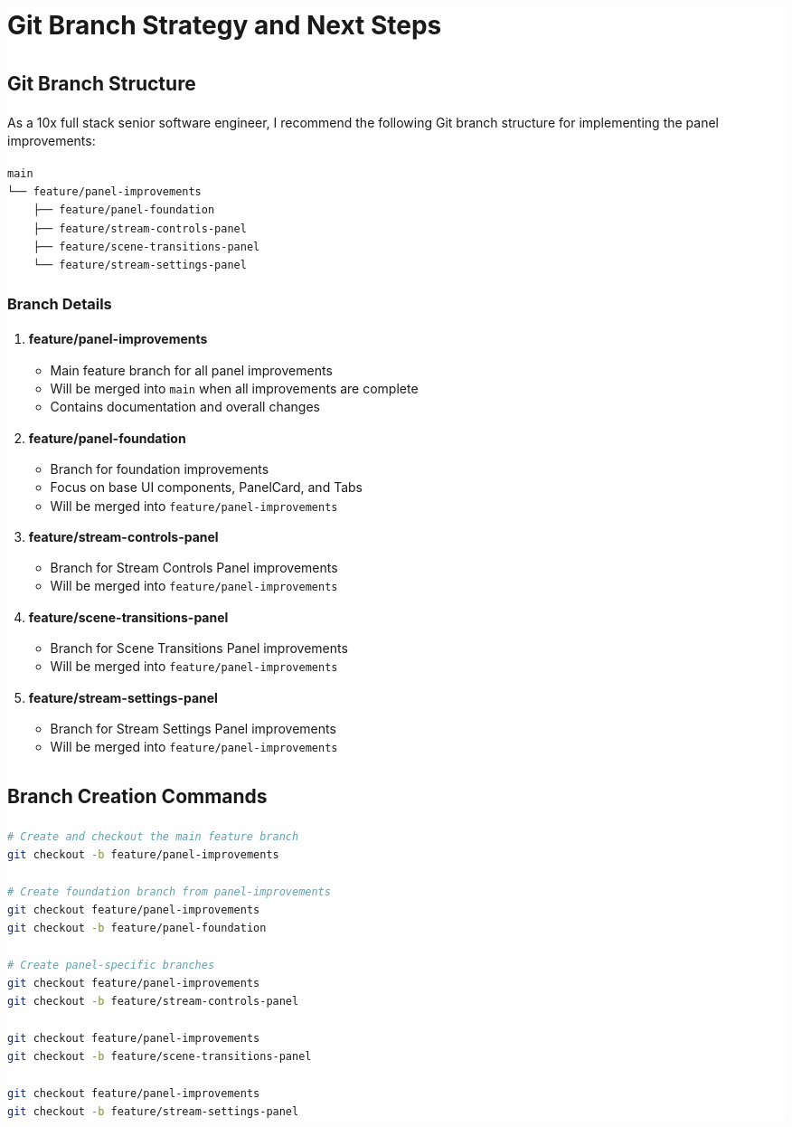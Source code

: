 # Git Branch Strategy and Next Steps

## Git Branch Structure

As a 10x full stack senior software engineer, I recommend the following Git branch structure for implementing the panel improvements:

```
main
└── feature/panel-improvements
    ├── feature/panel-foundation
    ├── feature/stream-controls-panel
    ├── feature/scene-transitions-panel
    └── feature/stream-settings-panel
```

### Branch Details

1. **feature/panel-improvements**
   - Main feature branch for all panel improvements
   - Will be merged into `main` when all improvements are complete
   - Contains documentation and overall changes

2. **feature/panel-foundation**
   - Branch for foundation improvements
   - Focus on base UI components, PanelCard, and Tabs
   - Will be merged into `feature/panel-improvements`

3. **feature/stream-controls-panel**
   - Branch for Stream Controls Panel improvements
   - Will be merged into `feature/panel-improvements`

4. **feature/scene-transitions-panel**
   - Branch for Scene Transitions Panel improvements
   - Will be merged into `feature/panel-improvements`

5. **feature/stream-settings-panel**
   - Branch for Stream Settings Panel improvements
   - Will be merged into `feature/panel-improvements`

## Branch Creation Commands

```bash
# Create and checkout the main feature branch
git checkout -b feature/panel-improvements

# Create foundation branch from panel-improvements
git checkout feature/panel-improvements
git checkout -b feature/panel-foundation

# Create panel-specific branches
git checkout feature/panel-improvements
git checkout -b feature/stream-controls-panel

git checkout feature/panel-improvements
git checkout -b feature/scene-transitions-panel

git checkout feature/panel-improvements
git checkout -b feature/stream-settings-panel
```
